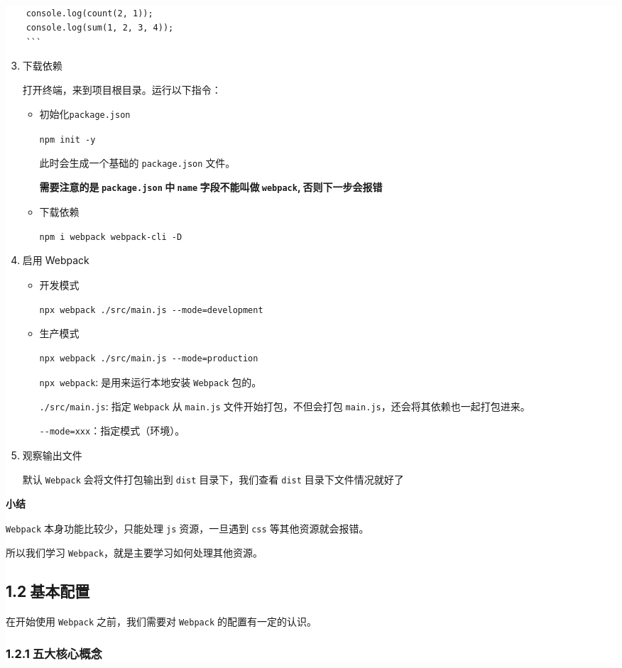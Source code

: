         console.log(count(2, 1));
        console.log(sum(1, 2, 3, 4));
        ```

3. 下载依赖

    打开终端，来到项目根目录。运行以下指令：

    - 初始化`package.json`

        ```
        npm init -y
        ```

        此时会生成一个基础的 `package.json` 文件。

        **需要注意的是 `package.json` 中 `name` 字段不能叫做 `webpack`, 否则下一步会报错**

    - 下载依赖

        ```
        npm i webpack webpack-cli -D
        ```

4. 启用 Webpack

    - 开发模式

        ```
        npx webpack ./src/main.js --mode=development
        ```

    - 生产模式

        ```
        npx webpack ./src/main.js --mode=production
        ```

        `npx webpack`: 是用来运行本地安装 `Webpack` 包的。

        `./src/main.js`: 指定 `Webpack` 从 `main.js` 文件开始打包，不但会打包 `main.js`，还会将其依赖也一起打包进来。

        `--mode=xxx`：指定模式（环境）。

5. 观察输出文件

    默认 `Webpack` 会将文件打包输出到 `dist` 目录下，我们查看 `dist` 目录下文件情况就好了

**小结**

`Webpack` 本身功能比较少，只能处理 `js` 资源，一旦遇到 `css` 等其他资源就会报错。

所以我们学习 `Webpack`，就是主要学习如何处理其他资源。


## 1.2 基本配置

在开始使用 `Webpack` 之前，我们需要对 `Webpack` 的配置有一定的认识。

### 1.2.1 五大核心概念
